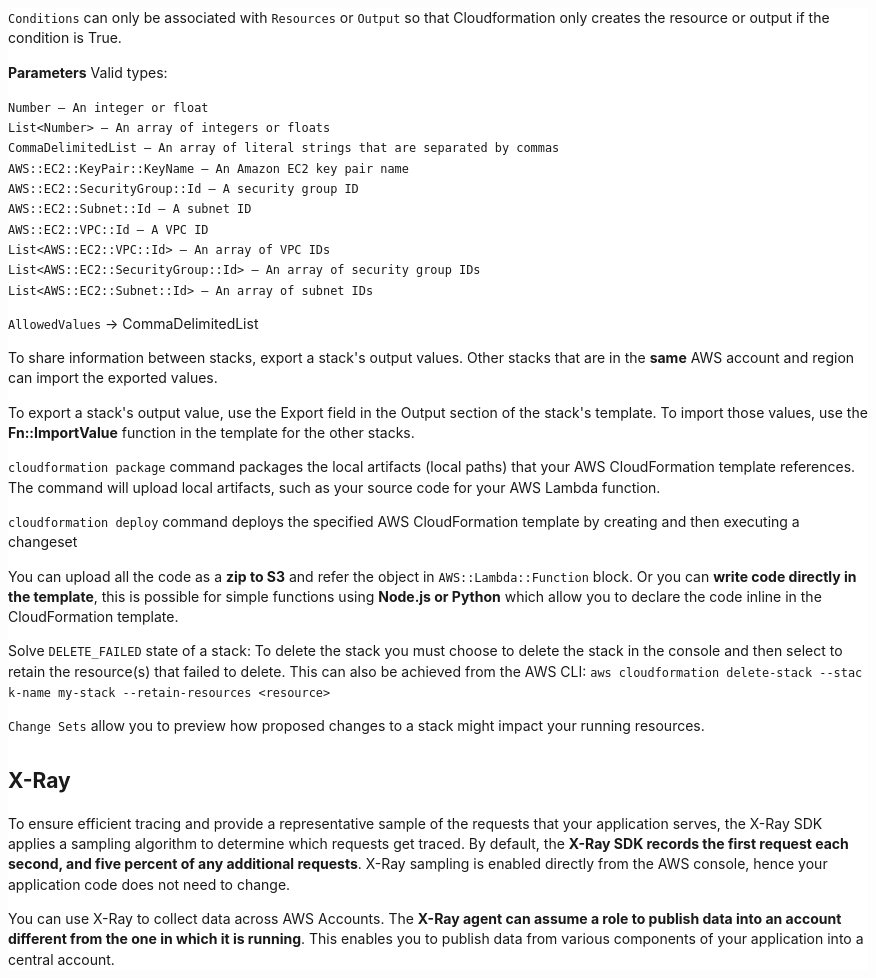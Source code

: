 `Conditions` can only be associated with `Resources` or `Output` so that Cloudformation only creates the resource or output if the condition is True.

**Parameters** Valid types:
```String – A literal string
Number – An integer or float
List<Number> – An array of integers or floats
CommaDelimitedList – An array of literal strings that are separated by commas
AWS::EC2::KeyPair::KeyName – An Amazon EC2 key pair name
AWS::EC2::SecurityGroup::Id – A security group ID
AWS::EC2::Subnet::Id – A subnet ID
AWS::EC2::VPC::Id – A VPC ID
List<AWS::EC2::VPC::Id> – An array of VPC IDs
List<AWS::EC2::SecurityGroup::Id> – An array of security group IDs
List<AWS::EC2::Subnet::Id> – An array of subnet IDs
```

`AllowedValues` -> CommaDelimitedList

To share information between stacks, export a stack's output values. Other stacks that are in the **same** AWS account and region can import the exported values.

To export a stack's output value, use the Export field in the Output section of the stack's template. To import those values, use the **Fn::ImportValue** function in the template for the other stacks.

`cloudformation package` command packages the local artifacts (local paths) that your AWS CloudFormation template references. The command will upload local artifacts, such as your source code for your AWS Lambda function.

`cloudformation deploy` command deploys the specified AWS CloudFormation template by creating and then executing a changeset

You can upload all the code as a **zip to S3** and refer the object in `AWS::Lambda::Function` block. Or you can **write code directly in the template**, this is possible for simple functions using **Node.js or Python** which allow you to declare the code inline in the CloudFormation template.

Solve `DELETE_FAILED` state of a stack: To delete the stack you must choose to delete the stack in the console and then select to retain the resource(s) that failed to delete. This can also be achieved from the AWS CLI: `aws cloudformation delete-stack --stack-name my-stack --retain-resources <resource>`

`Change Sets` allow you to preview how proposed changes to a stack might impact your running resources.

## X-Ray
To ensure efficient tracing and provide a representative sample of the requests that your application serves, the X-Ray SDK applies a sampling algorithm to determine which requests get traced. By default, the **X-Ray SDK records the first request each second, and five percent of any additional requests**. X-Ray sampling is enabled directly from the AWS console, hence your application code does not need to change.

You can use X-Ray to collect data across AWS Accounts. The **X-Ray agent can assume a role to publish data into an account different from the one in which it is running**. This enables you to publish data from various components of your application into a central account.
